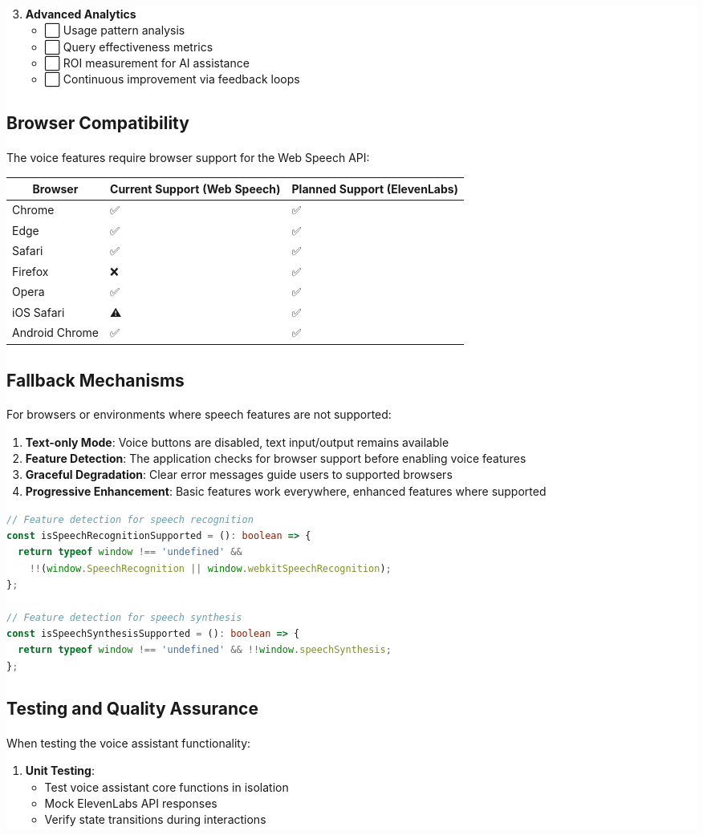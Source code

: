 3. **Advanced Analytics**
   - ⬜ Usage pattern analysis
   - ⬜ Query effectiveness metrics
   - ⬜ ROI measurement for AI assistance
   - ⬜ Continuous improvement via feedback loops

## Browser Compatibility

The voice features require browser support for the Web Speech API:

| Browser | Current Support (Web Speech) | Planned Support (ElevenLabs) |
|---------|-------------------|------------------|
| Chrome  | ✅ | ✅ |
| Edge    | ✅ | ✅ |
| Safari  | ✅ | ✅ |
| Firefox | ❌ | ✅ |
| Opera   | ✅ | ✅ |
| iOS Safari | ⚠️ | ✅ |
| Android Chrome | ✅ | ✅ |

## Fallback Mechanisms

For browsers or environments where speech features are not supported:

1. **Text-only Mode**: Voice buttons are disabled, text input/output remains available
2. **Feature Detection**: The application checks for browser support before enabling voice features
3. **Graceful Degradation**: Clear error messages guide users to supported browsers
4. **Progressive Enhancement**: Basic features work everywhere, enhanced features where supported

```typescript
// Feature detection for speech recognition
const isSpeechRecognitionSupported = (): boolean => {
  return typeof window !== 'undefined' && 
    !!(window.SpeechRecognition || window.webkitSpeechRecognition);
};

// Feature detection for speech synthesis
const isSpeechSynthesisSupported = (): boolean => {
  return typeof window !== 'undefined' && !!window.speechSynthesis;
};
```

## Testing and Quality Assurance

When testing the voice assistant functionality:

1. **Unit Testing**:
   - Test voice assistant core functions in isolation
   - Mock ElevenLabs API responses
   - Verify state transitions during interactions
